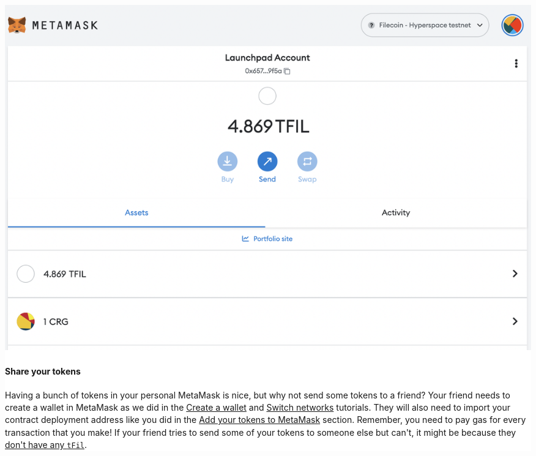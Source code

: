   ![Final token import page in MetaMask.](metamask-tokens-finished.png)

#### Share your tokens

Having a bunch of tokens in your personal MetaMask is nice, but why not send some tokens to a friend? Your friend needs to create a wallet in MetaMask as we did in the [Create a wallet](/tutorials/metamask-intro/create-wallet/) and [Switch networks](/tutorials/metamask-intro/switch-networks) tutorials. They will also need to import your contract deployment address like you did in the [Add your tokens to MetaMask](#add-to-metamask) section. Remember, you need to pay gas for every transaction that you make! If your friend tries to send some of your tokens to someone else but can't, it might be because they [don't have any `tFil`](#get-some-funds).
